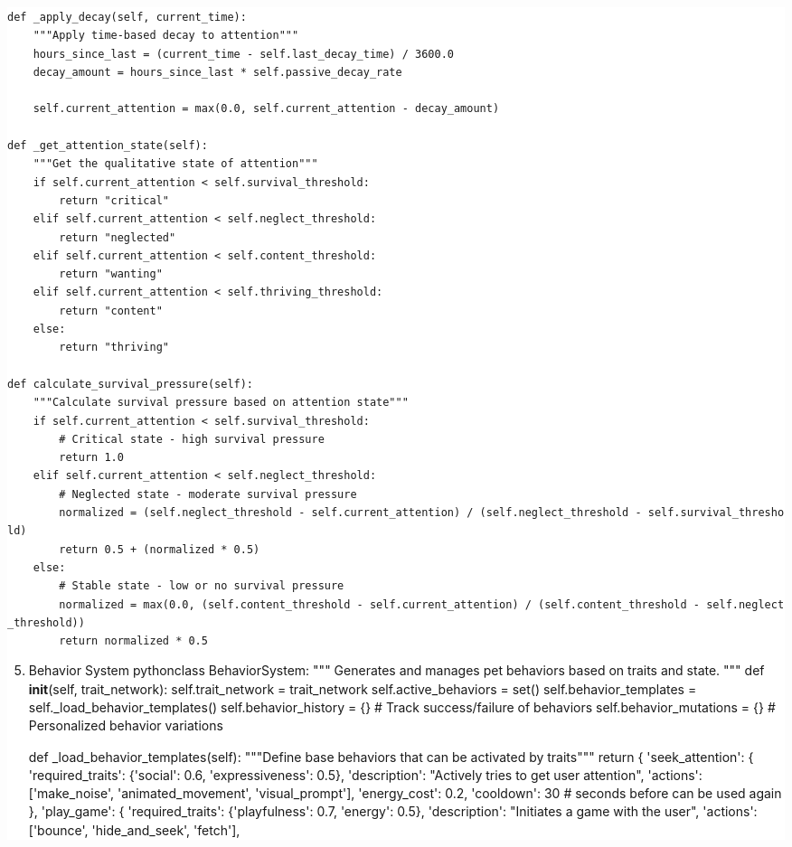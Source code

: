     def _apply_decay(self, current_time):
        """Apply time-based decay to attention"""
        hours_since_last = (current_time - self.last_decay_time) / 3600.0
        decay_amount = hours_since_last * self.passive_decay_rate
        
        self.current_attention = max(0.0, self.current_attention - decay_amount)
    
    def _get_attention_state(self):
        """Get the qualitative state of attention"""
        if self.current_attention < self.survival_threshold:
            return "critical"
        elif self.current_attention < self.neglect_threshold:
            return "neglected"
        elif self.current_attention < self.content_threshold:
            return "wanting"
        elif self.current_attention < self.thriving_threshold:
            return "content"
        else:
            return "thriving"
    
    def calculate_survival_pressure(self):
        """Calculate survival pressure based on attention state"""
        if self.current_attention < self.survival_threshold:
            # Critical state - high survival pressure
            return 1.0
        elif self.current_attention < self.neglect_threshold:
            # Neglected state - moderate survival pressure
            normalized = (self.neglect_threshold - self.current_attention) / (self.neglect_threshold - self.survival_threshold)
            return 0.5 + (normalized * 0.5)
        else:
            # Stable state - low or no survival pressure
            normalized = max(0.0, (self.content_threshold - self.current_attention) / (self.content_threshold - self.neglect_threshold))
            return normalized * 0.5
5. Behavior System
pythonclass BehaviorSystem:
    """
    Generates and manages pet behaviors based on traits and state.
    """
    def __init__(self, trait_network):
        self.trait_network = trait_network
        self.active_behaviors = set()
        self.behavior_templates = self._load_behavior_templates()
        self.behavior_history = {}  # Track success/failure of behaviors
        self.behavior_mutations = {}  # Personalized behavior variations
        
    def _load_behavior_templates(self):
        """Define base behaviors that can be activated by traits"""
        return {
            'seek_attention': {
                'required_traits': {'social': 0.6, 'expressiveness': 0.5},
                'description': "Actively tries to get user attention",
                'actions': ['make_noise', 'animated_movement', 'visual_prompt'],
                'energy_cost': 0.2,
                'cooldown': 30  # seconds before can be used again
            },
            'play_game': {
                'required_traits': {'playfulness': 0.7, 'energy': 0.5},
                'description': "Initiates a game with the user",
                'actions': ['bounce', 'hide_and_seek', 'fetch'],